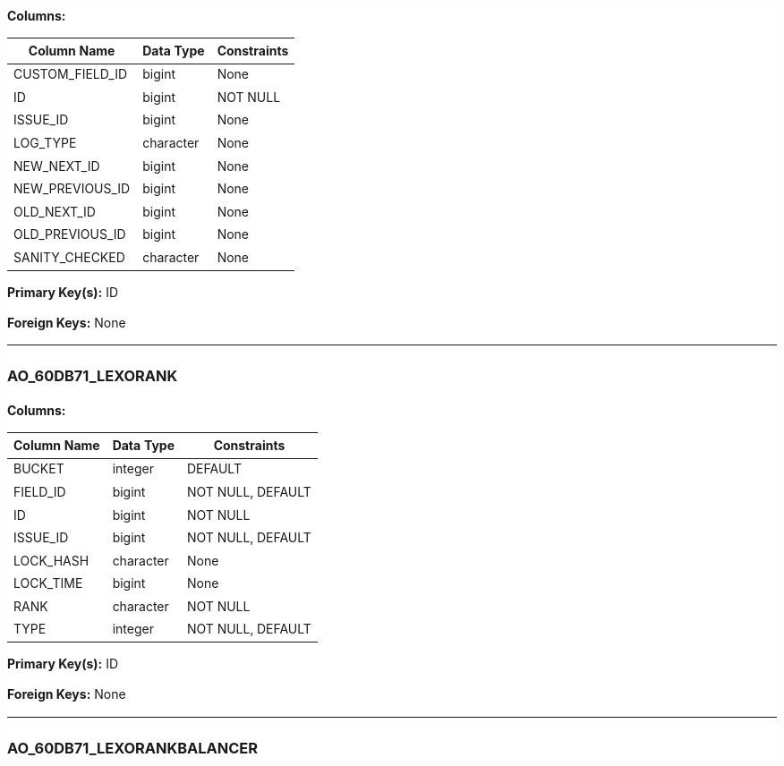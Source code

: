 **Columns:**

| Column Name | Data Type | Constraints |
|-------------|-----------|-------------|
| CUSTOM_FIELD_ID | bigint | None |
| ID | bigint | NOT NULL |
| ISSUE_ID | bigint | None |
| LOG_TYPE | character | None |
| NEW_NEXT_ID | bigint | None |
| NEW_PREVIOUS_ID | bigint | None |
| OLD_NEXT_ID | bigint | None |
| OLD_PREVIOUS_ID | bigint | None |
| SANITY_CHECKED | character | None |

**Primary Key(s):** ID

**Foreign Keys:** None

---

### AO_60DB71_LEXORANK

**Columns:**

| Column Name | Data Type | Constraints |
|-------------|-----------|-------------|
| BUCKET | integer | DEFAULT |
| FIELD_ID | bigint | NOT NULL, DEFAULT |
| ID | bigint | NOT NULL |
| ISSUE_ID | bigint | NOT NULL, DEFAULT |
| LOCK_HASH | character | None |
| LOCK_TIME | bigint | None |
| RANK | character | NOT NULL |
| TYPE | integer | NOT NULL, DEFAULT |

**Primary Key(s):** ID

**Foreign Keys:** None

---

### AO_60DB71_LEXORANKBALANCER
